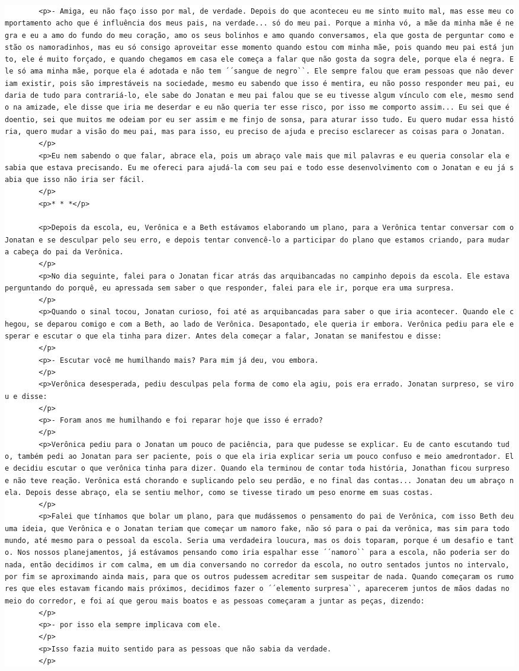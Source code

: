             <p>- Amiga, eu não faço isso por mal, de verdade. Depois do que aconteceu eu me sinto muito mal, mas esse meu comportamento acho que é influência dos meus pais, na verdade... só do meu pai. Porque a minha vó, a mãe da minha mãe é negra e eu a amo do fundo do meu coração, amo os seus bolinhos e amo quando conversamos, ela que gosta de perguntar como estão os namoradinhos, mas eu só consigo aproveitar esse momento quando estou com minha mãe, pois quando meu pai está junto, ele é muito forçado, e quando chegamos em casa ele começa a falar que não gosta da sogra dele, porque ela é negra. Ele só ama minha mãe, porque ela é adotada e não tem ´´sangue de negro``. Ele sempre falou que eram pessoas que não deveriam existir, pois são imprestáveis na sociedade, mesmo eu sabendo que isso é mentira, eu não posso responder meu pai, eu daria de tudo para contrariá-lo, ele sabe do Jonatan e meu pai falou que se eu tivesse algum vínculo com ele, mesmo sendo na amizade, ele disse que iria me deserdar e eu não queria ter esse risco, por isso me comporto assim... Eu sei que é doentio, sei que muitos me odeiam por eu ser assim e me finjo de sonsa, para aturar isso tudo. Eu quero mudar essa história, quero mudar a visão do meu pai, mas para isso, eu preciso de ajuda e preciso esclarecer as coisas para o Jonatan. 
            </p>
            <p>Eu nem sabendo o que falar, abrace ela, pois um abraço vale mais que mil palavras e eu queria consolar ela e sabia que estava precisando. Eu me ofereci para ajudá-la com seu pai e todo esse desenvolvimento com o Jonatan e eu já sabia que isso não iria ser fácil. 
            </p>
            <p>* * *</p> 

            <p>Depois da escola, eu, Verônica e a Beth estávamos elaborando um plano, para a Verônica tentar conversar com o Jonatan e se desculpar pelo seu erro, e depois tentar convencê-lo a participar do plano que estamos criando, para mudar a cabeça do pai da Verônica. 
            </p>
            <p>No dia seguinte, falei para o Jonatan ficar atrás das arquibancadas no campinho depois da escola. Ele estava perguntando do porquê, eu apressada sem saber o que responder, falei para ele ir, porque era uma surpresa. 
            </p>
            <p>Quando o sinal tocou, Jonatan curioso, foi até as arquibancadas para saber o que iria acontecer. Quando ele chegou, se deparou comigo e com a Beth, ao lado de Verônica. Desapontado, ele queria ir embora. Verônica pediu para ele esperar e escutar o que ela tinha para dizer. Antes dela começar a falar, Jonatan se manifestou e disse:  
            </p>
            <p>- Escutar você me humilhando mais? Para mim já deu, vou embora. 
            </p>
            <p>Verônica desesperada, pediu desculpas pela forma de como ela agiu, pois era errado. Jonatan surpreso, se virou e disse:  
            </p>
            <p>- Foram anos me humilhando e foi reparar hoje que isso é errado?  
            </p>
            <p>Verônica pediu para o Jonatan um pouco de paciência, para que pudesse se explicar. Eu de canto escutando tudo, também pedi ao Jonatan para ser paciente, pois o que ela iria explicar seria um pouco confuso e meio amedrontador. Ele decidiu escutar o que verônica tinha para dizer. Quando ela terminou de contar toda história, Jonathan ficou surpreso e não teve reação. Verônica está chorando e suplicando pelo seu perdão, e no final das contas... Jonatan deu um abraço nela. Depois desse abraço, ela se sentiu melhor, como se tivesse tirado um peso enorme em suas costas.  
            </p>
            <p>Falei que tínhamos que bolar um plano, para que mudássemos o pensamento do pai de Verônica, com isso Beth deu uma ideia, que Verônica e o Jonatan teriam que começar um namoro fake, não só para o pai da verônica, mas sim para todo mundo, até mesmo para o pessoal da escola. Seria uma verdadeira loucura, mas os dois toparam, porque é um desafio e tanto. Nos nossos planejamentos, já estávamos pensando como iria espalhar esse ´´namoro`` para a escola, não poderia ser do nada, então decidimos ir com calma, em um dia conversando no corredor da escola, no outro sentados juntos no intervalo, por fim se aproximando ainda mais, para que os outros pudessem acreditar sem suspeitar de nada. Quando começaram os rumores que eles estavam ficando mais próximos, decidimos fazer o ´´elemento surpresa``, aparecerem juntos de mãos dadas no meio do corredor, e foi aí que gerou mais boatos e as pessoas começaram a juntar as peças, dizendo:  
            </p>
            <p>- por isso ela sempre implicava com ele. 
            </p>
            <p>Isso fazia muito sentido para as pessoas que não sabia da verdade. 
            </p>